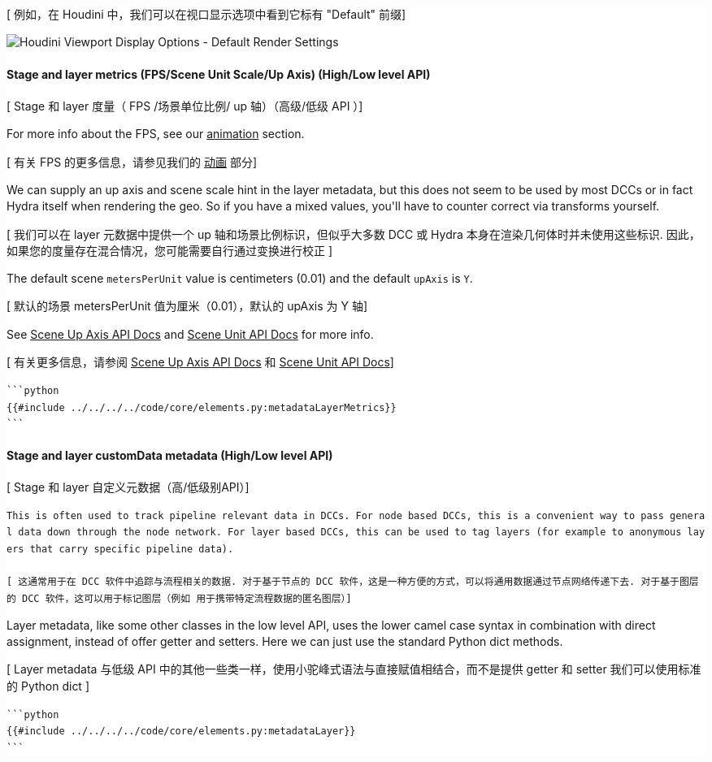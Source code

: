 [ 例如，在 Houdini 中，我们可以在视口显示选项中看到它标有 "Default" 前缀]

![Houdini Viewport Display Options - Default Render Settings](metadataRenderSettingsPrimPath.jpg)


#### Stage and layer metrics (FPS/Scene Unit Scale/Up Axis) (High/Low level API) <a name="metadataMetricsLayer"></a>

[ Stage 和 layer 度量（ FPS /场景单位比例/ up 轴）（高级/低级 API ）]

For more info about the FPS, see our [animation](./animation.md#frames-per-second) section.

[ 有关 FPS 的更多信息，请参见我们的 [动画](./animation.md#frames-per-second) 部分]

We can supply an up axis and scene scale hint in the layer metadata, but this does not seem to be used by most DCCs or in fact Hydra itself when rendering the geo. So if you have a mixed values, you'll have to counter correct via transforms yourself.

[ 我们可以在 layer 元数据中提供一个 up 轴和场景比例标识，但似乎大多数 DCC 或 Hydra 本身在渲染几何体时并未使用这些标识. 因此，如果您的度量存在混合情况，您可能需要自行通过变换进行校正 ]

The default scene `metersPerUnit` value is centimeters (0.01) and the default `upAxis` is `Y`.

[ 默认的场景 metersPerUnit 值为厘米（0.01），默认的 upAxis 为 Y 轴]

See [Scene Up Axis API Docs](https://openusd.org/dev/api/group___usd_geom_up_axis__group.html) and [Scene Unit API Docs](https://openusd.org/dev/api/group___usd_geom_linear_units__group.html) for more info.

[ 有关更多信息，请参阅 [Scene Up Axis API Docs](https://openusd.org/dev/api/group___usd_geom_up_axis__group.html) 和 [Scene Unit API Docs](https://openusd.org/dev/api/group___usd_geom_linear_units__group.html)]

~~~admonish info title=""
```python
{{#include ../../../../code/core/elements.py:metadataLayerMetrics}}
```
~~~

#### Stage and layer customData metadata (High/Low level API) <a name="metadataCustomDataLayer"></a>

[ Stage 和 layer 自定义元数据（高/低级别API）]

~~~admonish tip
This is often used to track pipeline relevant data in DCCs. For node based DCCs, this is a convenient way to pass general data down through the node network. For layer based DCCs, this can be used to tag layers (for example to anonymous layers that carry specific pipeline data).

[ 这通常用于在 DCC 软件中追踪与流程相关的数据. 对于基于节点的 DCC 软件，这是一种方便的方式，可以将通用数据通过节点网络传递下去. 对于基于图层的 DCC 软件，这可以用于标记图层（例如 用于携带特定流程数据的匿名图层）]
~~~

Layer metadata, like some other classes in the low level API, uses the lower camel case syntax in combination with direct assignment, instead of offer getter and setters. Here we can just use the standard Python dict methods.

[ Layer metadata 与低级 API 中的其他一些类一样，使用小驼峰式语法与直接赋值相结合，而不是提供 getter 和 setter 我们可以使用标准的 Python dict ]

~~~admonish info title=""
```python
{{#include ../../../../code/core/elements.py:metadataLayer}}
```
~~~
